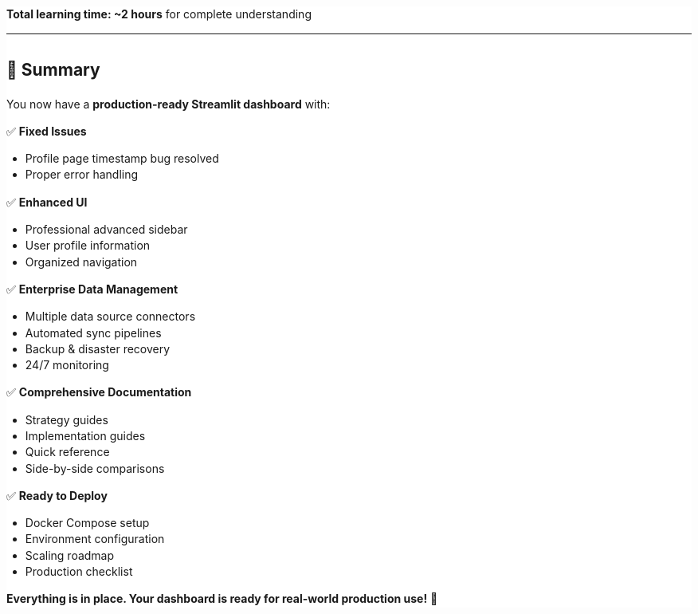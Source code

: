**Total learning time: ~2 hours** for complete understanding

---

## 🎉 Summary

You now have a **production-ready Streamlit dashboard** with:

✅ **Fixed Issues**
- Profile page timestamp bug resolved
- Proper error handling

✅ **Enhanced UI**
- Professional advanced sidebar
- User profile information
- Organized navigation

✅ **Enterprise Data Management**
- Multiple data source connectors
- Automated sync pipelines
- Backup & disaster recovery
- 24/7 monitoring

✅ **Comprehensive Documentation**
- Strategy guides
- Implementation guides
- Quick reference
- Side-by-side comparisons

✅ **Ready to Deploy**
- Docker Compose setup
- Environment configuration
- Scaling roadmap
- Production checklist

**Everything is in place. Your dashboard is ready for real-world production use!** 🚀